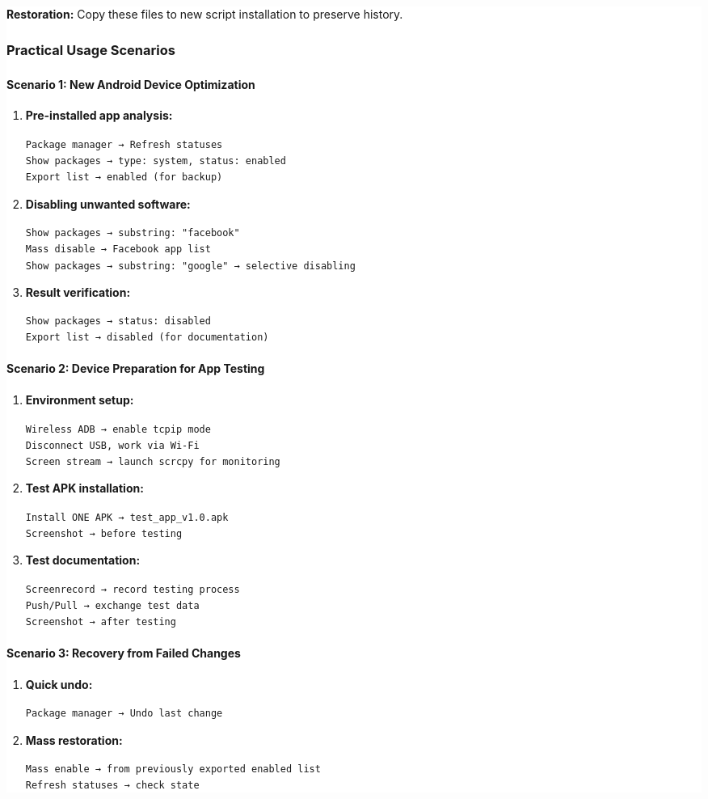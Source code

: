 **Restoration:** Copy these files to new script installation to preserve history.

### Practical Usage Scenarios

#### Scenario 1: New Android Device Optimization
1. **Pre-installed app analysis:**
   ```
   Package manager → Refresh statuses
   Show packages → type: system, status: enabled
   Export list → enabled (for backup)
   ```

2. **Disabling unwanted software:**
   ```
   Show packages → substring: "facebook"
   Mass disable → Facebook app list
   Show packages → substring: "google" → selective disabling
   ```

3. **Result verification:**
   ```
   Show packages → status: disabled
   Export list → disabled (for documentation)
   ```

#### Scenario 2: Device Preparation for App Testing
1. **Environment setup:**
   ```
   Wireless ADB → enable tcpip mode
   Disconnect USB, work via Wi-Fi
   Screen stream → launch scrcpy for monitoring
   ```

2. **Test APK installation:**
   ```
   Install ONE APK → test_app_v1.0.apk
   Screenshot → before testing
   ```

3. **Test documentation:**
   ```
   Screenrecord → record testing process
   Push/Pull → exchange test data
   Screenshot → after testing
   ```

#### Scenario 3: Recovery from Failed Changes
1. **Quick undo:**
   ```
   Package manager → Undo last change
   ```

2. **Mass restoration:**
   ```
   Mass enable → from previously exported enabled list
   Refresh statuses → check state
   ```
